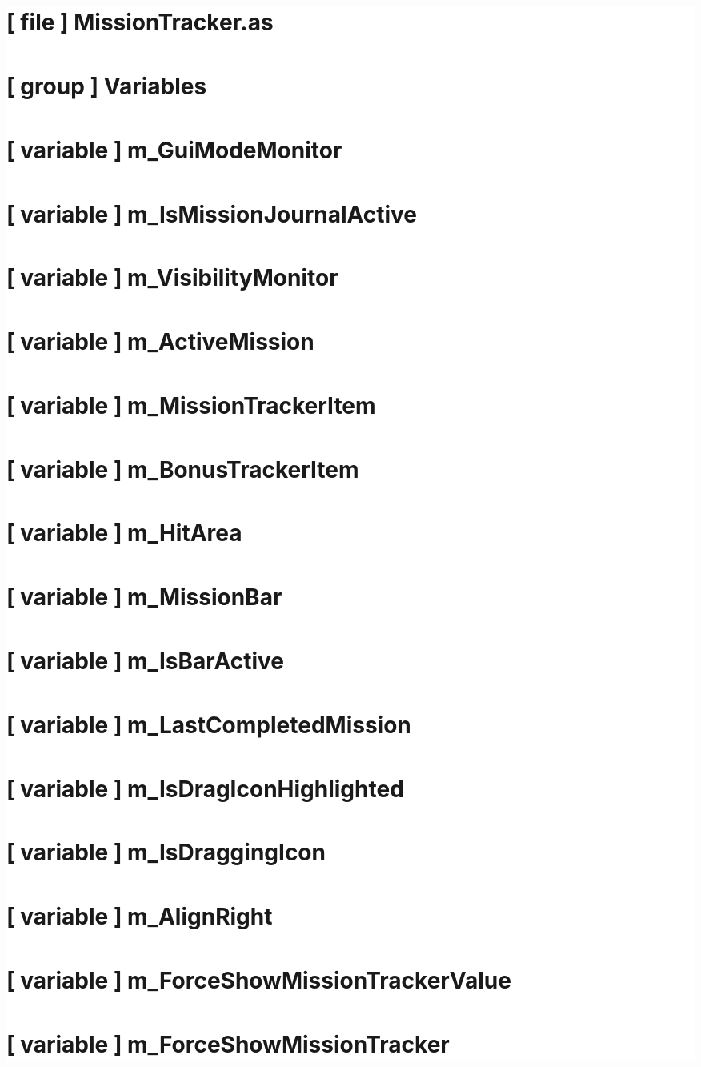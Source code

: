 # [ file ] MissionTracker.as

# [ group ] Variables

# [ variable ] m_GuiModeMonitor

# [ variable ] m_IsMissionJournalActive

# [ variable ] m_VisibilityMonitor

# [ variable ] m_ActiveMission

# [ variable ] m_MissionTrackerItem

# [ variable ] m_BonusTrackerItem

# [ variable ] m_HitArea

# [ variable ] m_MissionBar

# [ variable ] m_IsBarActive

# [ variable ] m_LastCompletedMission

# [ variable ] m_IsDragIconHighlighted

# [ variable ] m_IsDraggingIcon

# [ variable ] m_AlignRight

# [ variable ] m_ForceShowMissionTrackerValue

# [ variable ] m_ForceShowMissionTracker
